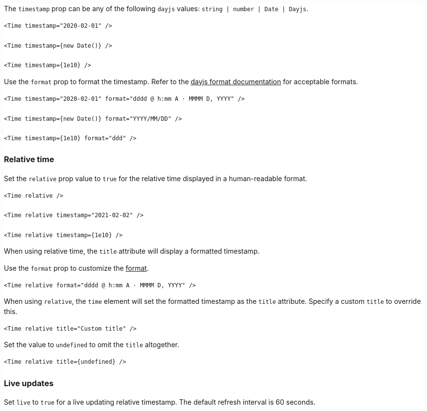 The `timestamp` prop can be any of the following `dayjs` values: `string | number | Date | Dayjs`.

```svelte
<Time timestamp="2020-02-01" />

<Time timestamp={new Date()} />

<Time timestamp={1e10} />
```

Use the `format` prop to format the timestamp. Refer to the [dayjs format documentation](https://day.js.org/docs/en/display/format) for acceptable formats.

```svelte
<Time timestamp="2020-02-01" format="dddd @ h:mm A · MMMM D, YYYY" />

<Time timestamp={new Date()} format="YYYY/MM/DD" />

<Time timestamp={1e10} format="ddd" />
```

### Relative time

Set the `relative` prop value to `true` for the relative time displayed in a human-readable format.

```svelte
<Time relative />

<Time relative timestamp="2021-02-02" />

<Time relative timestamp={1e10} />
```

When using relative time, the `title` attribute will display a formatted timestamp.

Use the `format` prop to customize the [format](https://day.js.org/docs/en/display/format).

```svelte
<Time relative format="dddd @ h:mm A · MMMM D, YYYY" />
```

When using `relative`, the `time` element will set the formatted timestamp as the `title` attribute. Specify a custom `title` to override this.

```svelte
<Time relative title="Custom title" />
```

Set the value to `undefined` to omit the `title` altogether.

```svelte
<Time relative title={undefined} />
```

### Live updates

Set `live` to `true` for a live updating relative timestamp. The default refresh interval is 60 seconds.
